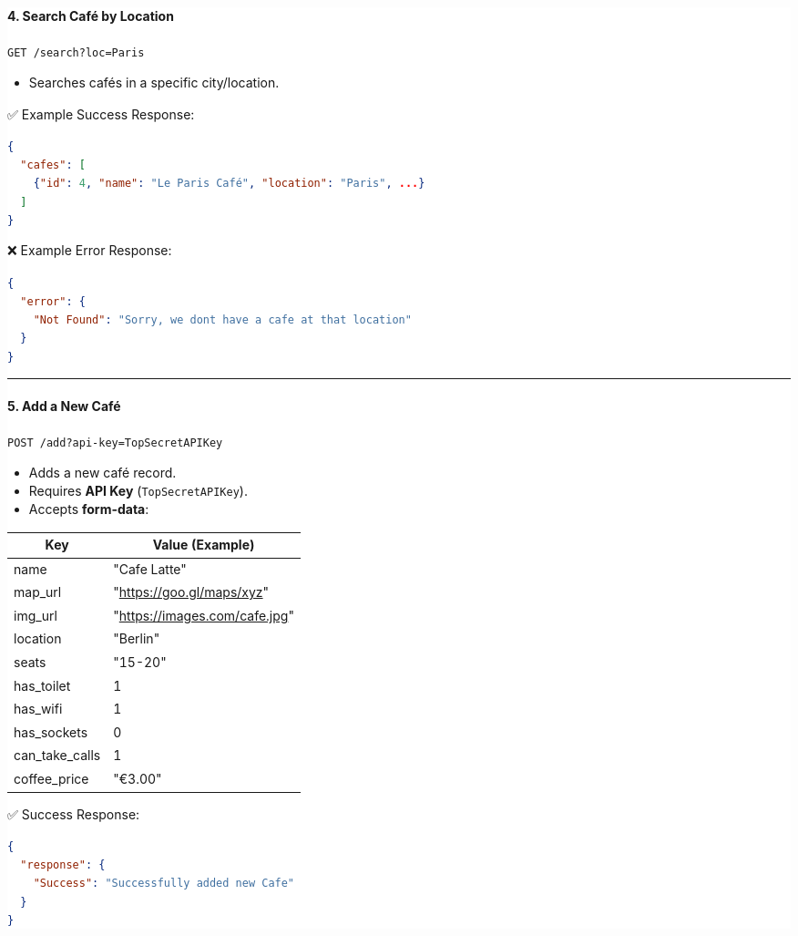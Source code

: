 
#### **4. Search Café by Location**
`GET /search?loc=Paris`  
- Searches cafés in a specific city/location.  

✅ Example Success Response:
```json
{
  "cafes": [
    {"id": 4, "name": "Le Paris Café", "location": "Paris", ...}
  ]
}
```

❌ Example Error Response:
```json
{
  "error": {
    "Not Found": "Sorry, we dont have a cafe at that location"
  }
}
```

---

#### **5. Add a New Café**
`POST /add?api-key=TopSecretAPIKey`  
- Adds a new café record.  
- Requires **API Key** (`TopSecretAPIKey`).  
- Accepts **form-data**:  

| Key            | Value (Example) |
|----------------|-----------------|
| name           | "Cafe Latte"    |
| map_url        | "https://goo.gl/maps/xyz" |
| img_url        | "https://images.com/cafe.jpg" |
| location       | "Berlin" |
| seats          | "15-20" |
| has_toilet     | 1 |
| has_wifi       | 1 |
| has_sockets    | 0 |
| can_take_calls | 1 |
| coffee_price   | "€3.00" |

✅ Success Response:
```json
{
  "response": {
    "Success": "Successfully added new Cafe"
  }
}
```
